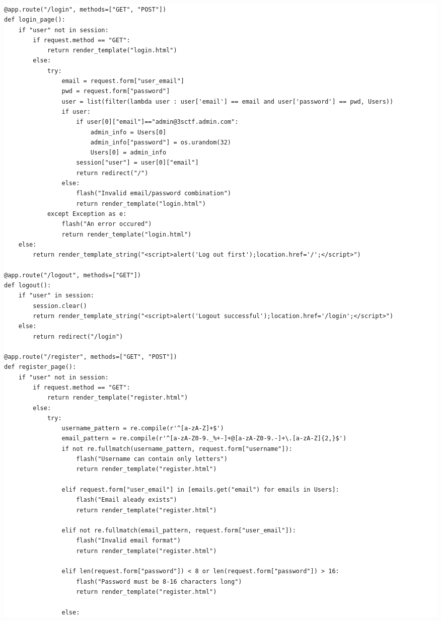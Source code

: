 ```
@app.route("/login", methods=["GET", "POST"])
def login_page():
    if "user" not in session:
        if request.method == "GET":
            return render_template("login.html")
        else:
            try:
                email = request.form["user_email"]
                pwd = request.form["password"]
                user = list(filter(lambda user : user['email'] == email and user['password'] == pwd, Users))
                if user:
                    if user[0]["email"]=="admin@3sctf.admin.com":
                        admin_info = Users[0]
                        admin_info["password"] = os.urandom(32)
                        Users[0] = admin_info
                    session["user"] = user[0]["email"]
                    return redirect("/")
                else:
                    flash("Invalid email/password combination")
                    return render_template("login.html")
            except Exception as e:
                flash("An error occured")
                return render_template("login.html")
    else:
        return render_template_string("<script>alert('Log out first');location.href='/';</script>")   
    
@app.route("/logout", methods=["GET"])
def logout():
    if "user" in session:
        session.clear()
        return render_template_string("<script>alert('Logout successful');location.href='/login';</script>")
    else:
        return redirect("/login")

@app.route("/register", methods=["GET", "POST"])
def register_page():
    if "user" not in session:
        if request.method == "GET":
            return render_template("register.html")
        else:
            try:
                username_pattern = re.compile(r'^[a-zA-Z]+$')
                email_pattern = re.compile(r'^[a-zA-Z0-9._%+-]+@[a-zA-Z0-9.-]+\.[a-zA-Z]{2,}$')
                if not re.fullmatch(username_pattern, request.form["username"]):
                    flash("Username can contain only letters")
                    return render_template("register.html")
        
                elif request.form["user_email"] in [emails.get("email") for emails in Users]:
                    flash("Email aleady exists")
                    return render_template("register.html")
        
                elif not re.fullmatch(email_pattern, request.form["user_email"]):
                    flash("Invalid email format")
                    return render_template("register.html")
        
                elif len(request.form["password"]) < 8 or len(request.form["password"]) > 16:
                    flash("Password must be 8-16 characters long")
                    return render_template("register.html")
        
                else:
```